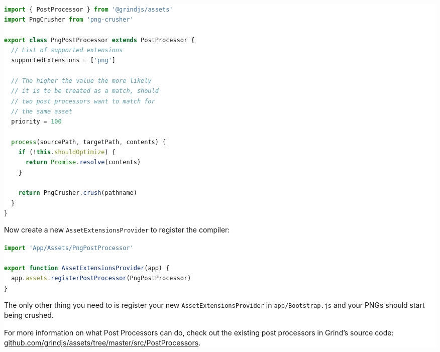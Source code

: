 ```js
import { PostProcessor } from '@grindjs/assets'
import PngCrusher from 'png-crusher'

export class PngPostProcessor extends PostProcessor {
  // List of supported extensions
  supportedExtensions = ['png']

  // The higher the value the more likely
  // it is to be treated as a match, should
  // two post processors want to match for
  // the same asset
  priority = 100

  process(sourcePath, targetPath, contents) {
    if (!this.shouldOptimize) {
      return Promise.resolve(contents)
    }

    return PngCrusher.crush(pathname)
  }
}
```

Now create a new `AssetExtensionsProvider` to register the compiler:

```js
import 'App/Assets/PngPostProcessor'

export function AssetExtensionsProvider(app) {
  app.assets.registerPostProcessor(PngPostProcessor)
}
```

The only other thing you need to is register your new `AssetExtensionsProvider` in `app/Bootstrap.js` and your PNGs should start being crushed.

For more information on what Post Processors can do, check out the existing post processors in Grind’s source code: [github.com/grindjs/assets/tree/master/src/PostProcessors](https://github.com/grindjs/assets/tree/master/src/PostProcessors).

